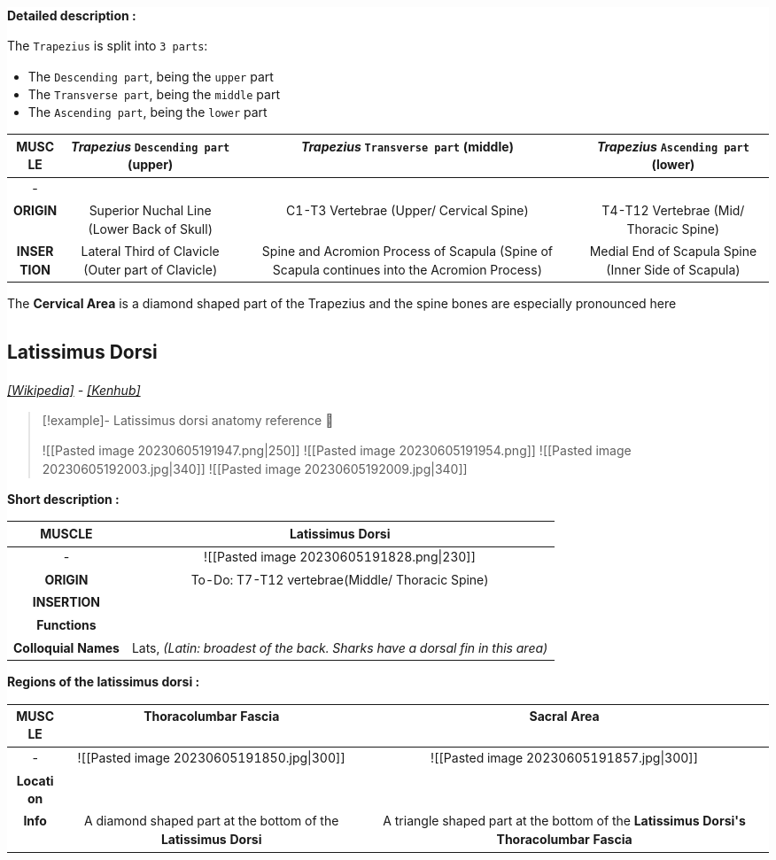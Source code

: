 **Detailed description :**

The `Trapezius` is split into `3 parts`:
- The `Descending part`, being the `upper` part
- The `Transverse part`, being the `middle` part
- The `Ascending part`, being the `lower` part

|MUSCLE|_Trapezius_ `Descending part` (upper)|_Trapezius_ `Transverse part` (middle)|_Trapezius_ `Ascending part` (lower)
|:-:|:-:|:-:|:-:
|-|||
|**ORIGIN**|Superior Nuchal Line (Lower Back of Skull)|C1-T3 Vertebrae (Upper/ Cervical Spine)|T4-T12 Vertebrae (Mid/ Thoracic Spine)
|**INSERTION**|Lateral Third of Clavicle (Outer part of Clavicle)|Spine and Acromion Process of Scapula (Spine of Scapula continues into the Acromion Process)|Medial End of Scapula Spine (Inner Side of Scapula)

The **Cervical Area** is a diamond shaped part of the Trapezius and the spine bones are especially pronounced here

## Latissimus Dorsi
_[[Wikipedia]](https://en.wikipedia.org/wiki/Latissimus_dorsi_muscle) - [[Kenhub]](https://www.kenhub.com/en/library/anatomy/latissimus-dorsi-muscle)_

>[!example]- Latissimus dorsi anatomy reference 🎴
>
>![[Pasted image 20230605191947.png|250]]
>![[Pasted image 20230605191954.png]]
>![[Pasted image 20230605192003.jpg|340]]
>![[Pasted image 20230605192009.jpg|340]]

**Short description :**

|MUSCLE|Latissimus Dorsi
|:-:|:-:
|-|![[Pasted image 20230605191828.png\|230]]
|**ORIGIN**|To-Do: T7-T12 vertebrae(Middle/ Thoracic Spine)
|**INSERTION**|
|**Functions**|
|**Colloquial Names**|Lats, _(Latin: broadest of the back. Sharks have a dorsal fin in this area)_

**Regions of the latissimus dorsi :**

|MUSCLE|Thoracolumbar Fascia|Sacral Area
|:-:|:-:|:-:
|-|![[Pasted image 20230605191850.jpg\|300]]|![[Pasted image 20230605191857.jpg\|300]]
|**Location**|
|**Info**|A diamond shaped part at the bottom of the **Latissimus Dorsi**|A triangle shaped part at the bottom of the **Latissimus Dorsi's** **Thoracolumbar Fascia** 
